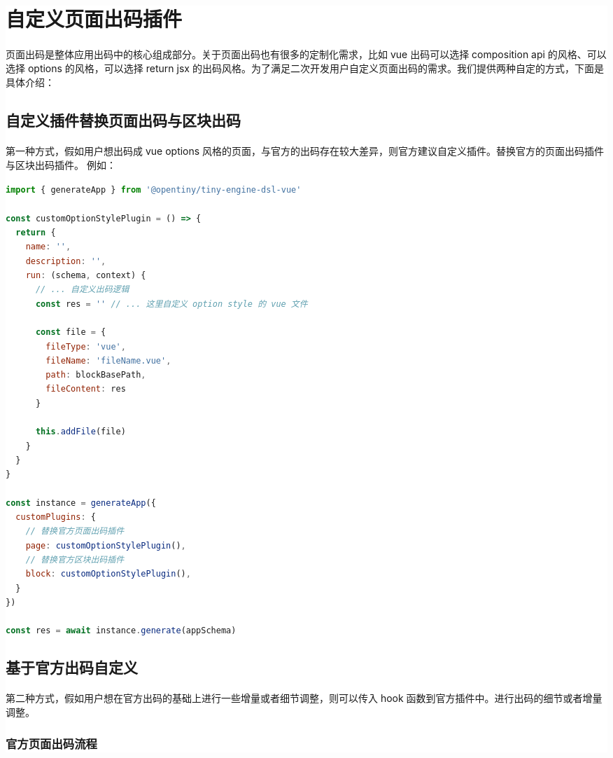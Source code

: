 # 自定义页面出码插件

页面出码是整体应用出码中的核心组成部分。关于页面出码也有很多的定制化需求，比如 vue 出码可以选择 composition api 的风格、可以选择 options 的风格，可以选择 return jsx 的出码风格。为了满足二次开发用户自定义页面出码的需求。我们提供两种自定的方式，下面是具体介绍：

## 自定义插件替换页面出码与区块出码

第一种方式，假如用户想出码成 vue options 风格的页面，与官方的出码存在较大差异，则官方建议自定义插件。替换官方的页面出码插件与区块出码插件。
例如：

```javascript
import { generateApp } from '@opentiny/tiny-engine-dsl-vue'

const customOptionStylePlugin = () => {
  return {
    name: '',
    description: '',
    run: (schema, context) {
      // ... 自定义出码逻辑
      const res = '' // ... 这里自定义 option style 的 vue 文件

      const file = {
        fileType: 'vue',
        fileName: 'fileName.vue',
        path: blockBasePath,
        fileContent: res
      }

      this.addFile(file)
    }
  }
}

const instance = generateApp({
  customPlugins: {
    // 替换官方页面出码插件
    page: customOptionStylePlugin(),
    // 替换官方区块出码插件
    block: customOptionStylePlugin(),
  }
})

const res = await instance.generate(appSchema)
```

## 基于官方出码自定义

第二种方式，假如用户想在官方出码的基础上进行一些增量或者细节调整，则可以传入 hook 函数到官方插件中。进行出码的细节或者增量调整。

### 官方页面出码流程
